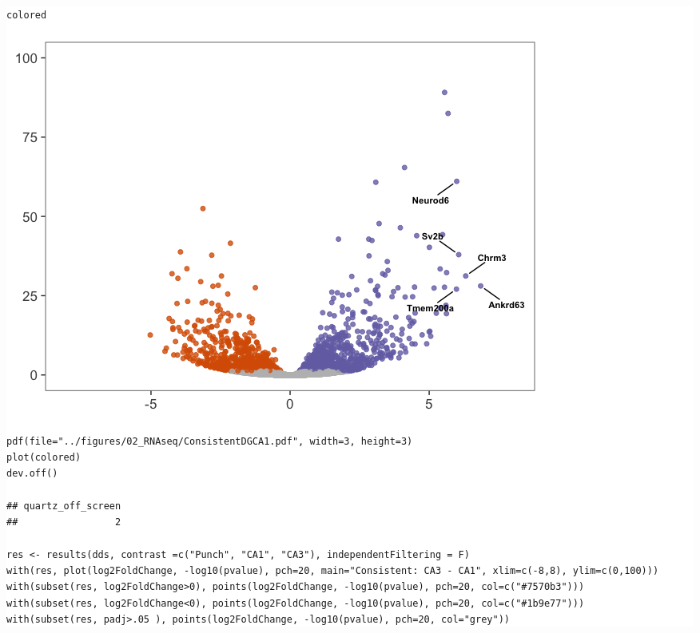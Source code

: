    colored

![](../figures/02_RNAseq/ConsistentOnly-2.png)

    pdf(file="../figures/02_RNAseq/ConsistentDGCA1.pdf", width=3, height=3)
    plot(colored)
    dev.off()

    ## quartz_off_screen 
    ##                 2

    res <- results(dds, contrast =c("Punch", "CA1", "CA3"), independentFiltering = F)
    with(res, plot(log2FoldChange, -log10(pvalue), pch=20, main="Consistent: CA3 - CA1", xlim=c(-8,8), ylim=c(0,100)))
    with(subset(res, log2FoldChange>0), points(log2FoldChange, -log10(pvalue), pch=20, col=c("#7570b3")))
    with(subset(res, log2FoldChange<0), points(log2FoldChange, -log10(pvalue), pch=20, col=c("#1b9e77")))
    with(subset(res, padj>.05 ), points(log2FoldChange, -log10(pvalue), pch=20, col="grey"))

